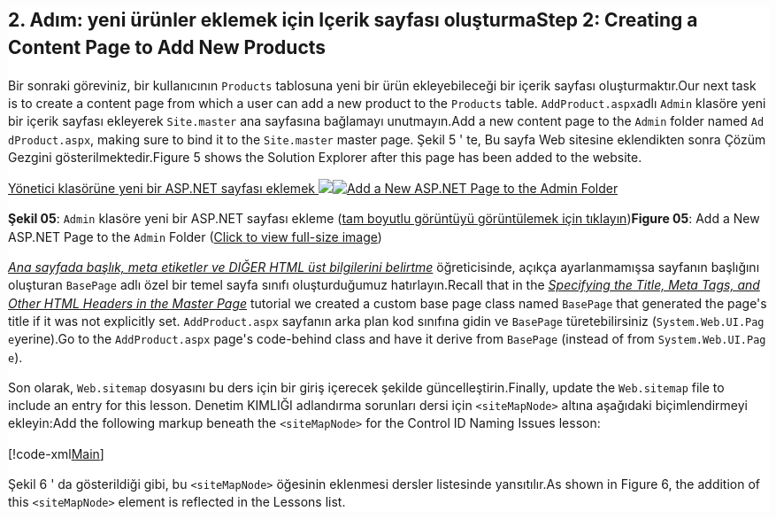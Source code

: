 ## <a name="step-2-creating-a-content-page-to-add-new-products"></a><span data-ttu-id="eff3c-176">2\. Adım: yeni ürünler eklemek için Içerik sayfası oluşturma</span><span class="sxs-lookup"><span data-stu-id="eff3c-176">Step 2: Creating a Content Page to Add New Products</span></span>

<span data-ttu-id="eff3c-177">Bir sonraki göreviniz, bir kullanıcının `Products` tablosuna yeni bir ürün ekleyebileceği bir içerik sayfası oluşturmaktır.</span><span class="sxs-lookup"><span data-stu-id="eff3c-177">Our next task is to create a content page from which a user can add a new product to the `Products` table.</span></span> <span data-ttu-id="eff3c-178">`AddProduct.aspx`adlı `Admin` klasöre yeni bir içerik sayfası ekleyerek `Site.master` ana sayfasına bağlamayı unutmayın.</span><span class="sxs-lookup"><span data-stu-id="eff3c-178">Add a new content page to the `Admin` folder named `AddProduct.aspx`, making sure to bind it to the `Site.master` master page.</span></span> <span data-ttu-id="eff3c-179">Şekil 5 ' te, Bu sayfa Web sitesine eklendikten sonra Çözüm Gezgini gösterilmektedir.</span><span class="sxs-lookup"><span data-stu-id="eff3c-179">Figure 5 shows the Solution Explorer after this page has been added to the website.</span></span>

<span data-ttu-id="eff3c-180">[Yönetici klasörüne yeni bir ASP.NET sayfası eklemek ![](interacting-with-the-master-page-from-the-content-page-vb/_static/image14.png)](interacting-with-the-master-page-from-the-content-page-vb/_static/image13.png)</span><span class="sxs-lookup"><span data-stu-id="eff3c-180">[![Add a New ASP.NET Page to the Admin Folder](interacting-with-the-master-page-from-the-content-page-vb/_static/image14.png)](interacting-with-the-master-page-from-the-content-page-vb/_static/image13.png)</span></span>

<span data-ttu-id="eff3c-181">**Şekil 05**: `Admin` klasöre yeni bir ASP.NET sayfası ekleme ([tam boyutlu görüntüyü görüntülemek için tıklayın](interacting-with-the-master-page-from-the-content-page-vb/_static/image15.png))</span><span class="sxs-lookup"><span data-stu-id="eff3c-181">**Figure 05**: Add a New ASP.NET Page to the `Admin` Folder ([Click to view full-size image](interacting-with-the-master-page-from-the-content-page-vb/_static/image15.png))</span></span>

<span data-ttu-id="eff3c-182">[*Ana sayfada başlık, meta etiketler ve DIĞER HTML üst bilgilerini belirtme*](specifying-the-title-meta-tags-and-other-html-headers-in-the-master-page-vb.md) öğreticisinde, açıkça ayarlanmamışsa sayfanın başlığını oluşturan `BasePage` adlı özel bir temel sayfa sınıfı oluşturduğumuz hatırlayın.</span><span class="sxs-lookup"><span data-stu-id="eff3c-182">Recall that in the [*Specifying the Title, Meta Tags, and Other HTML Headers in the Master Page*](specifying-the-title-meta-tags-and-other-html-headers-in-the-master-page-vb.md) tutorial we created a custom base page class named `BasePage` that generated the page's title if it was not explicitly set.</span></span> <span data-ttu-id="eff3c-183">`AddProduct.aspx` sayfanın arka plan kod sınıfına gidin ve `BasePage` türetebilirsiniz (`System.Web.UI.Page`yerine).</span><span class="sxs-lookup"><span data-stu-id="eff3c-183">Go to the `AddProduct.aspx` page's code-behind class and have it derive from `BasePage` (instead of from `System.Web.UI.Page`).</span></span>

<span data-ttu-id="eff3c-184">Son olarak, `Web.sitemap` dosyasını bu ders için bir giriş içerecek şekilde güncelleştirin.</span><span class="sxs-lookup"><span data-stu-id="eff3c-184">Finally, update the `Web.sitemap` file to include an entry for this lesson.</span></span> <span data-ttu-id="eff3c-185">Denetim KIMLIĞI adlandırma sorunları dersi için `<siteMapNode>` altına aşağıdaki biçimlendirmeyi ekleyin:</span><span class="sxs-lookup"><span data-stu-id="eff3c-185">Add the following markup beneath the `<siteMapNode>` for the Control ID Naming Issues lesson:</span></span>

[!code-xml[Main](interacting-with-the-master-page-from-the-content-page-vb/samples/sample3.xml)]

<span data-ttu-id="eff3c-186">Şekil 6 ' da gösterildiği gibi, bu `<siteMapNode>` öğesinin eklenmesi dersler listesinde yansıtılır.</span><span class="sxs-lookup"><span data-stu-id="eff3c-186">As shown in Figure 6, the addition of this `<siteMapNode>` element is reflected in the Lessons list.</span></span>
